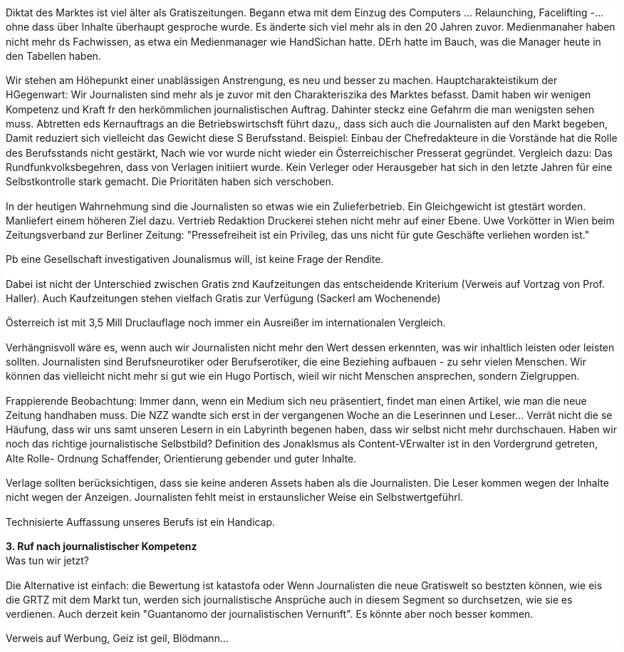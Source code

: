 Diktat des Marktes ist viel älter als Gratiszeitungen. Begann etwa mit dem Einzug des Computers ... Relaunching, Facelifting -... ohne dass über Inhalte überhaupt gesproche wurde. Es änderte sich viel mehr als in den 20 Jahren zuvor. Medienmanaher haben nicht mehr ds Fachwissen, as etwa ein Medienmanager wie HandSichan hatte. DErh hatte im Bauch, was die Manager heute in den Tabellen haben.

Wir stehen am Höhepunkt einer unablässigen Anstrengung, es neu und besser zu machen. Hauptcharakteistikum der HGegenwart: Wir Journalisten sind mehr als je zuvor mit den Charakteriszika des Marktes befasst. Damit haben wir wenigen Kompetenz und Kraft fr den herkömmlichen journalistischen Auftrag. Dahinter steckz eine Gefahrm die man wenigsten sehen muss. Abtretten eds Kernauftrags an die Betriebswirtschsft führt dazu,, dass sich auch die Journalisten auf den Markt begeben, Damit reduziert sich vielleicht das Gewicht diese S Berufsstand. Beispiel: Einbau der Chefredakteure in die Vorstände hat die Rolle des Berufsstands nicht gestärkt, Nach wie vor wurde nicht wieder ein Österreichischer Presserat gegründet. Vergleich dazu: Das Rundfunkvolksbegehren, dass von Verlagen initiiert wurde. Kein Verleger oder Herausgeber hat sich in den letzte Jahren für eine Selbstkontrolle stark gemacht. Die Prioritäten haben sich verschoben.

In der heutigen Wahrnehmung sind die Journalisten so etwas wie ein Zulieferbetrieb. Ein Gleichgewicht ist gtestärt worden. Manliefert einem höheren Ziel dazu. Vertrieb Redaktion Druckerei stehen nicht mehr auf einer Ebene. Uwe Vorkötter in Wien beim Zeitungsverband zur Berliner Zeitung: "Pressefreiheit ist ein Privileg, das uns nicht für gute Geschäfte verliehen worden ist."

Pb eine Gesellschaft investigativen Jounalismus will, ist keine Frage der Rendite.

Dabei ist nicht der Unterschied zwischen Gratis znd Kaufzeitungen das entscheidende Kriterium (Verweis auf Vortzag von Prof. Haller). Auch Kaufzeitungen stehen vielfach Gratis zur Verfügung (Sackerl am Wochenende)

Österreich ist mit 3,5 Mill Druclauflage noch immer ein Ausreißer im internationalen Vergleich.

Verhängnisvoll wäre es, wenn auch wir Journalisten nicht mehr den Wert dessen erkennten, was wir inhaltlich leisten oder leisten sollten. Journalisten sind Berufsneurotiker oder Berufserotiker, die eine Beziehing aufbauen - zu sehr vielen Menschen. Wir können das vielleicht nicht mehr si gut wie ein Hugo Portisch, wieil wir nicht Menschen ansprechen, sondern Zielgruppen.

Frappierende Beobachtung: Immer dann, wenn ein Medium sich neu präsentiert, findet man einen Artikel, wie man die neue Zeitung handhaben muss. Die NZZ wandte sich erst in der vergangenen Woche an die Leserinnen und Leser... Verrät nicht die se Häufung, dass wir uns samt unseren Lesern in ein Labyrinth begenen haben, dass wir selbst nicht mehr durchschauen. Haben wir noch das richtige journalistische Selbstbild? Definition des Jonaklsmus als Content-VErwalter ist in den Vordergrund getreten, Alte Rolle- Ordnung Schaffender, Orientierung gebender und guter Inhalte.

Verlage sollten berücksichtigen, dass sie keine anderen Assets haben als die Journalisten. Die Leser kommen wegen der Inhalte nicht wegen der Anzeigen. Journalisten fehlt meist in erstaunslicher Weise ein Selbstwertgeführl.

Technisierte Auffassung unseres Berufs ist ein Handicap.

**3\. Ruf nach journalistischer Kompetenz**  
Was tun wir jetzt?

Die Alternative ist einfach: die Bewertung ist katastofa oder Wenn Journalisten die neue Gratiswelt so bestzten können, wie eis die GRTZ mit dem Markt tun, werden sich journalistische Ansprüche auch in diesem Segment so durchsetzen, wie sie es verdienen. Auch derzeit kein "Guantanomo der journalistischen Vernunft". Es könnte aber noch besser kommen.

Verweis auf Werbung, Geiz ist geil, Blödmann...

